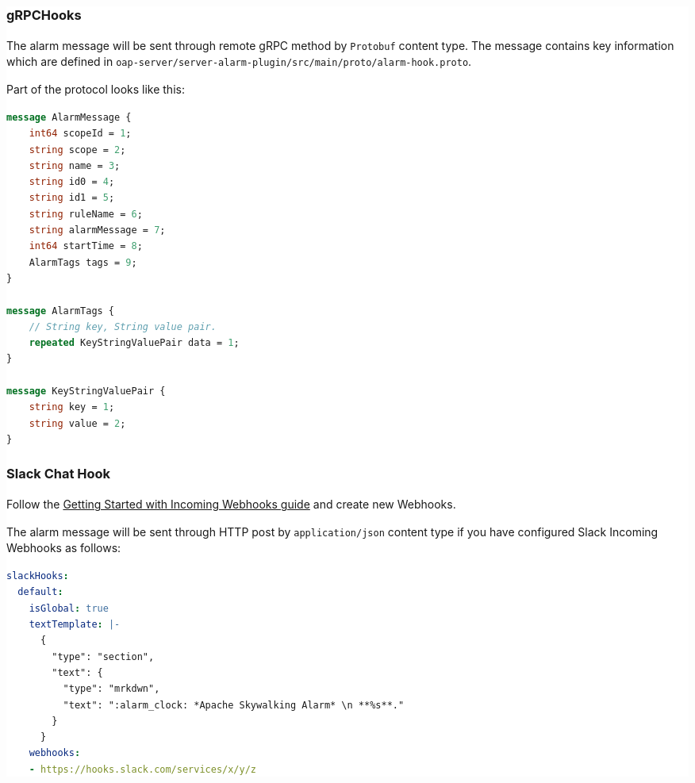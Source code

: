 ### gRPCHooks
The alarm message will be sent through remote gRPC method by `Protobuf` content type. 
The message contains key information which are defined in `oap-server/server-alarm-plugin/src/main/proto/alarm-hook.proto`.

Part of the protocol looks like this:
```protobuf
message AlarmMessage {
    int64 scopeId = 1;
    string scope = 2;
    string name = 3;
    string id0 = 4;
    string id1 = 5;
    string ruleName = 6;
    string alarmMessage = 7;
    int64 startTime = 8;
    AlarmTags tags = 9;
}

message AlarmTags {
    // String key, String value pair.
    repeated KeyStringValuePair data = 1;
}

message KeyStringValuePair {
    string key = 1;
    string value = 2;
}
```

### Slack Chat Hook
Follow the [Getting Started with Incoming Webhooks guide](https://api.slack.com/messaging/webhooks) and create new Webhooks.

The alarm message will be sent through HTTP post by `application/json` content type if you have configured Slack Incoming Webhooks as follows:
```yml
slackHooks:
  default:
    isGlobal: true
    textTemplate: |-
      {
        "type": "section",
        "text": {
          "type": "mrkdwn",
          "text": ":alarm_clock: *Apache Skywalking Alarm* \n **%s**."
        }
      }
    webhooks:
    - https://hooks.slack.com/services/x/y/z
```
